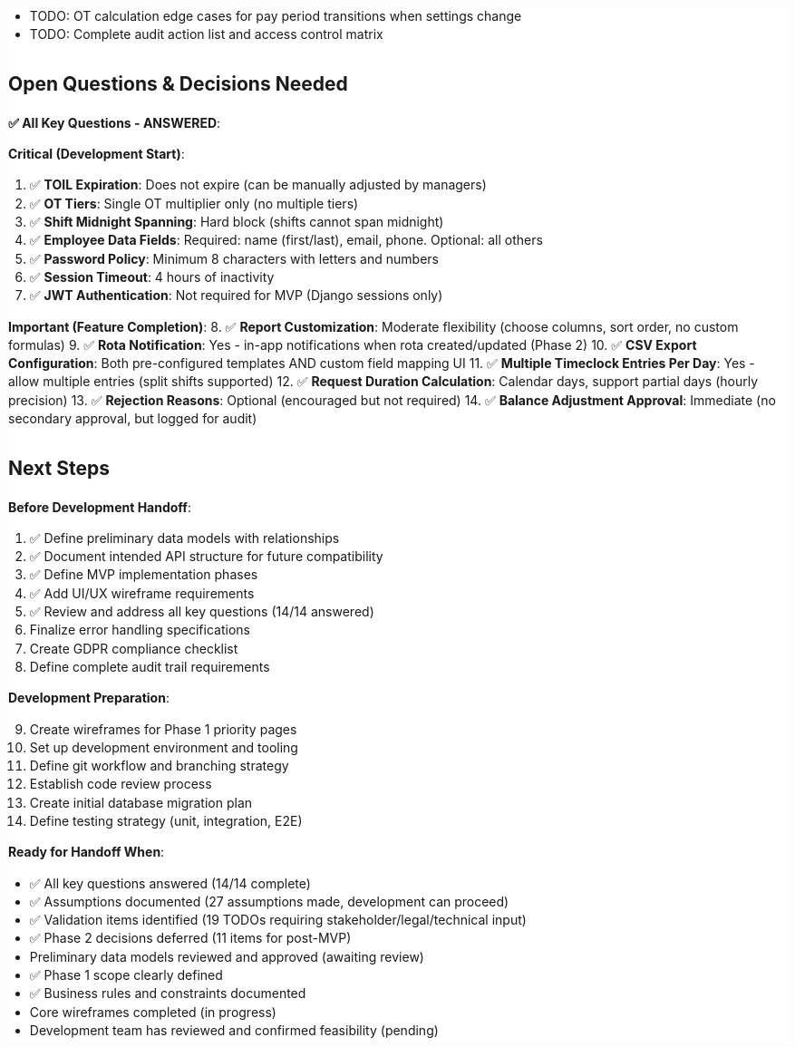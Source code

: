 - TODO: OT calculation edge cases for pay period transitions when settings change
- TODO: Complete audit action list and access control matrix

## Open Questions & Decisions Needed

**✅ All Key Questions - ANSWERED**:

**Critical (Development Start)**:

1. ✅ **TOIL Expiration**: Does not expire (can be manually adjusted by managers)
2. ✅ **OT Tiers**: Single OT multiplier only (no multiple tiers)
3. ✅ **Shift Midnight Spanning**: Hard block (shifts cannot span midnight)
4. ✅ **Employee Data Fields**: Required: name (first/last), email, phone. Optional: all others
5. ✅ **Password Policy**: Minimum 8 characters with letters and numbers
6. ✅ **Session Timeout**: 4 hours of inactivity
7. ✅ **JWT Authentication**: Not required for MVP (Django sessions only)

**Important (Feature Completion)**: 8. ✅ **Report Customization**: Moderate flexibility (choose columns, sort order, no custom formulas) 9. ✅ **Rota Notification**: Yes - in-app notifications when rota created/updated (Phase 2) 10. ✅ **CSV Export Configuration**: Both pre-configured templates AND custom field mapping UI 11. ✅ **Multiple Timeclock Entries Per Day**: Yes - allow multiple entries (split shifts supported) 12. ✅ **Request Duration Calculation**: Calendar days, support partial days (hourly precision) 13. ✅ **Rejection Reasons**: Optional (encouraged but not required) 14. ✅ **Balance Adjustment Approval**: Immediate (no secondary approval, but logged for audit)

## Next Steps

**Before Development Handoff**:

1. ✅ Define preliminary data models with relationships
2. ✅ Document intended API structure for future compatibility
3. ✅ Define MVP implementation phases
4. ✅ Add UI/UX wireframe requirements
5. ✅ Review and address all key questions (14/14 answered)
6. Finalize error handling specifications
7. Create GDPR compliance checklist
8. Define complete audit trail requirements

**Development Preparation**:

9. Create wireframes for Phase 1 priority pages
10. Set up development environment and tooling
11. Define git workflow and branching strategy
12. Establish code review process
13. Create initial database migration plan
14. Define testing strategy (unit, integration, E2E)

**Ready for Handoff When**:

- ✅ All key questions answered (14/14 complete)
- ✅ Assumptions documented (27 assumptions made, development can proceed)
- ✅ Validation items identified (19 TODOs requiring stakeholder/legal/technical input)
- ✅ Phase 2 decisions deferred (11 items for post-MVP)
- Preliminary data models reviewed and approved (awaiting review)
- ✅ Phase 1 scope clearly defined
- ✅ Business rules and constraints documented
- Core wireframes completed (in progress)
- Development team has reviewed and confirmed feasibility (pending)
